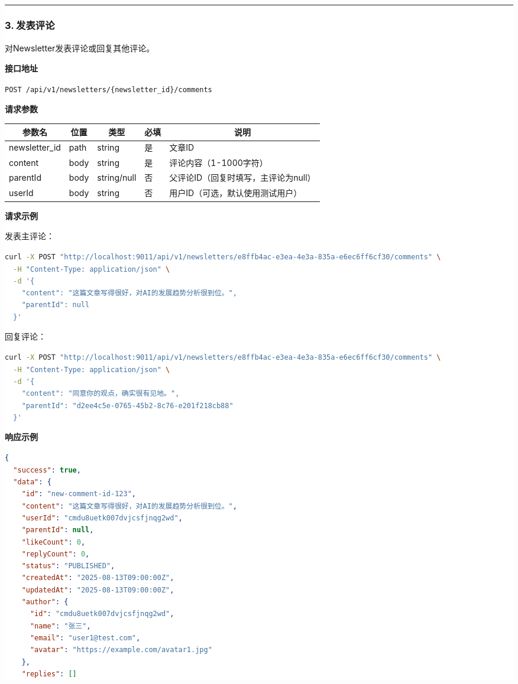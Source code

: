 
---

### 3. 发表评论

对Newsletter发表评论或回复其他评论。

**接口地址**
```
POST /api/v1/newsletters/{newsletter_id}/comments
```

**请求参数**

| 参数名 | 位置 | 类型 | 必填 | 说明 |
|-------|------|------|------|------|
| newsletter_id | path | string | 是 | 文章ID |
| content | body | string | 是 | 评论内容（1-1000字符） |
| parentId | body | string/null | 否 | 父评论ID（回复时填写，主评论为null） |
| userId | body | string | 否 | 用户ID（可选，默认使用测试用户） |

**请求示例**

发表主评论：
```bash
curl -X POST "http://localhost:9011/api/v1/newsletters/e8ffb4ac-e3ea-4e3a-835a-e6ec6ff6cf30/comments" \
  -H "Content-Type: application/json" \
  -d '{
    "content": "这篇文章写得很好，对AI的发展趋势分析很到位。",
    "parentId": null
  }'
```

回复评论：
```bash
curl -X POST "http://localhost:9011/api/v1/newsletters/e8ffb4ac-e3ea-4e3a-835a-e6ec6ff6cf30/comments" \
  -H "Content-Type: application/json" \
  -d '{
    "content": "同意你的观点，确实很有见地。",
    "parentId": "d2ee4c5e-0765-45b2-8c76-e201f218cb88"
  }'
```

**响应示例**
```json
{
  "success": true,
  "data": {
    "id": "new-comment-id-123",
    "content": "这篇文章写得很好，对AI的发展趋势分析很到位。",
    "userId": "cmdu8uetk007dvjcsfjnqg2wd",
    "parentId": null,
    "likeCount": 0,
    "replyCount": 0,
    "status": "PUBLISHED",
    "createdAt": "2025-08-13T09:00:00Z",
    "updatedAt": "2025-08-13T09:00:00Z",
    "author": {
      "id": "cmdu8uetk007dvjcsfjnqg2wd",
      "name": "张三",
      "email": "user1@test.com",
      "avatar": "https://example.com/avatar1.jpg"
    },
    "replies": []
```